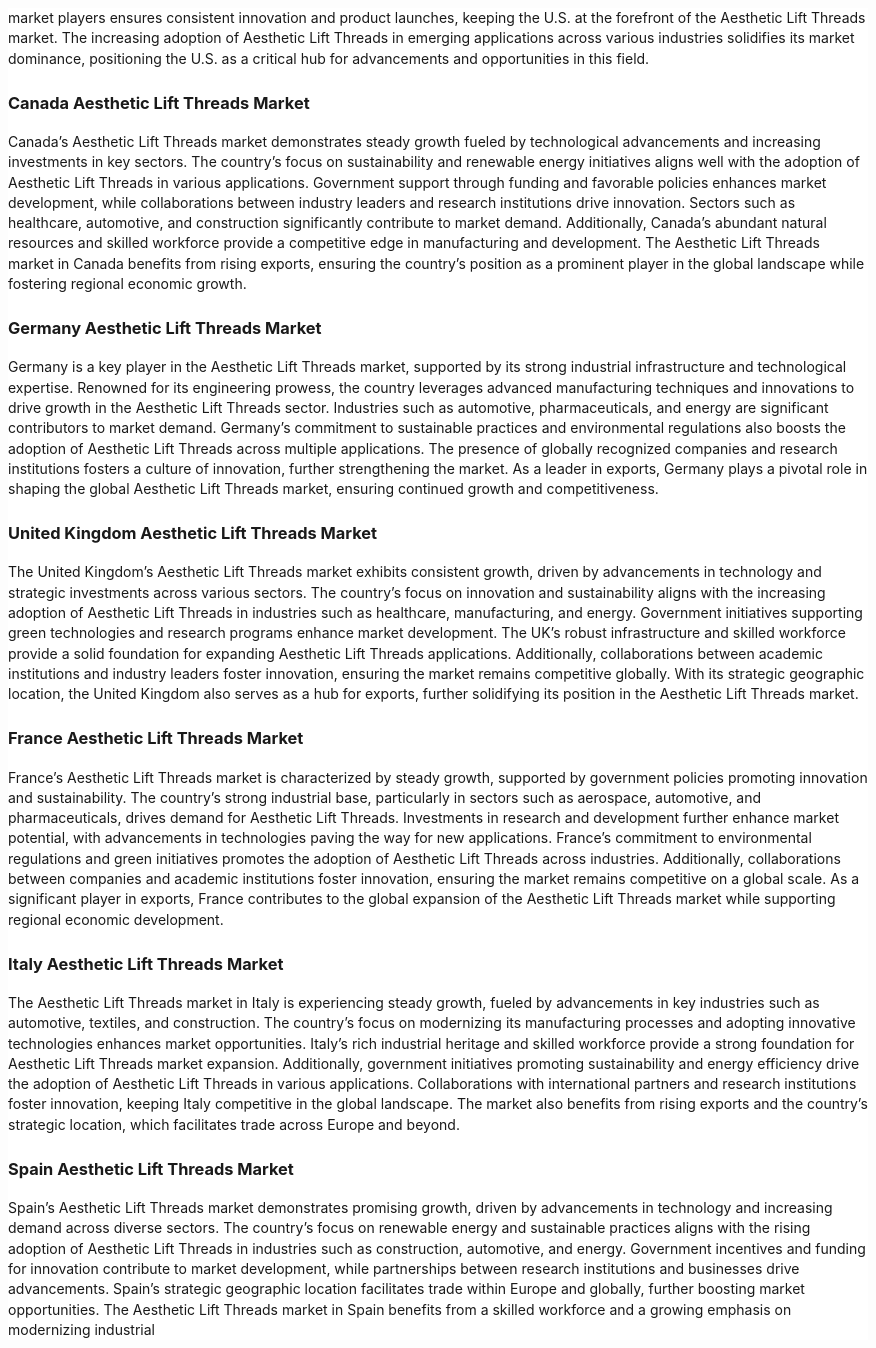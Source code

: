 market players ensures consistent innovation and product launches, keeping the U.S. at the forefront of the Aesthetic Lift Threads market. The increasing adoption of Aesthetic Lift Threads in emerging applications across various industries solidifies its market dominance, positioning the U.S. as a critical hub for advancements and opportunities in this field.</p><h3>Canada Aesthetic Lift Threads Market</h3><p>Canada&rsquo;s Aesthetic Lift Threads market demonstrates steady growth fueled by technological advancements and increasing investments in key sectors. The country&rsquo;s focus on sustainability and renewable energy initiatives aligns well with the adoption of Aesthetic Lift Threads in various applications. Government support through funding and favorable policies enhances market development, while collaborations between industry leaders and research institutions drive innovation. Sectors such as healthcare, automotive, and construction significantly contribute to market demand. Additionally, Canada&rsquo;s abundant natural resources and skilled workforce provide a competitive edge in manufacturing and development. The Aesthetic Lift Threads market in Canada benefits from rising exports, ensuring the country&rsquo;s position as a prominent player in the global landscape while fostering regional economic growth.</p><h3>Germany Aesthetic Lift Threads Market</h3><p>Germany is a key player in the Aesthetic Lift Threads market, supported by its strong industrial infrastructure and technological expertise. Renowned for its engineering prowess, the country leverages advanced manufacturing techniques and innovations to drive growth in the Aesthetic Lift Threads sector. Industries such as automotive, pharmaceuticals, and energy are significant contributors to market demand. Germany&rsquo;s commitment to sustainable practices and environmental regulations also boosts the adoption of Aesthetic Lift Threads across multiple applications. The presence of globally recognized companies and research institutions fosters a culture of innovation, further strengthening the market. As a leader in exports, Germany plays a pivotal role in shaping the global Aesthetic Lift Threads market, ensuring continued growth and competitiveness.</p><h3>United Kingdom Aesthetic Lift Threads Market</h3><p>The United Kingdom&rsquo;s Aesthetic Lift Threads market exhibits consistent growth, driven by advancements in technology and strategic investments across various sectors. The country&rsquo;s focus on innovation and sustainability aligns with the increasing adoption of Aesthetic Lift Threads in industries such as healthcare, manufacturing, and energy. Government initiatives supporting green technologies and research programs enhance market development. The UK&rsquo;s robust infrastructure and skilled workforce provide a solid foundation for expanding Aesthetic Lift Threads applications. Additionally, collaborations between academic institutions and industry leaders foster innovation, ensuring the market remains competitive globally. With its strategic geographic location, the United Kingdom also serves as a hub for exports, further solidifying its position in the Aesthetic Lift Threads market.</p><h3>France Aesthetic Lift Threads Market</h3><p>France&rsquo;s Aesthetic Lift Threads market is characterized by steady growth, supported by government policies promoting innovation and sustainability. The country&rsquo;s strong industrial base, particularly in sectors such as aerospace, automotive, and pharmaceuticals, drives demand for Aesthetic Lift Threads. Investments in research and development further enhance market potential, with advancements in technologies paving the way for new applications. France&rsquo;s commitment to environmental regulations and green initiatives promotes the adoption of Aesthetic Lift Threads across industries. Additionally, collaborations between companies and academic institutions foster innovation, ensuring the market remains competitive on a global scale. As a significant player in exports, France contributes to the global expansion of the Aesthetic Lift Threads market while supporting regional economic development.</p><h3>Italy Aesthetic Lift Threads Market</h3><p>The Aesthetic Lift Threads market in Italy is experiencing steady growth, fueled by advancements in key industries such as automotive, textiles, and construction. The country&rsquo;s focus on modernizing its manufacturing processes and adopting innovative technologies enhances market opportunities. Italy&rsquo;s rich industrial heritage and skilled workforce provide a strong foundation for Aesthetic Lift Threads market expansion. Additionally, government initiatives promoting sustainability and energy efficiency drive the adoption of Aesthetic Lift Threads in various applications. Collaborations with international partners and research institutions foster innovation, keeping Italy competitive in the global landscape. The market also benefits from rising exports and the country&rsquo;s strategic location, which facilitates trade across Europe and beyond.</p><h3>Spain Aesthetic Lift Threads Market</h3><p>Spain&rsquo;s Aesthetic Lift Threads market demonstrates promising growth, driven by advancements in technology and increasing demand across diverse sectors. The country&rsquo;s focus on renewable energy and sustainable practices aligns with the rising adoption of Aesthetic Lift Threads in industries such as construction, automotive, and energy. Government incentives and funding for innovation contribute to market development, while partnerships between research institutions and businesses drive advancements. Spain&rsquo;s strategic geographic location facilitates trade within Europe and globally, further boosting market opportunities. The Aesthetic Lift Threads market in Spain benefits from a skilled workforce and a growing emphasis on modernizing industrial
